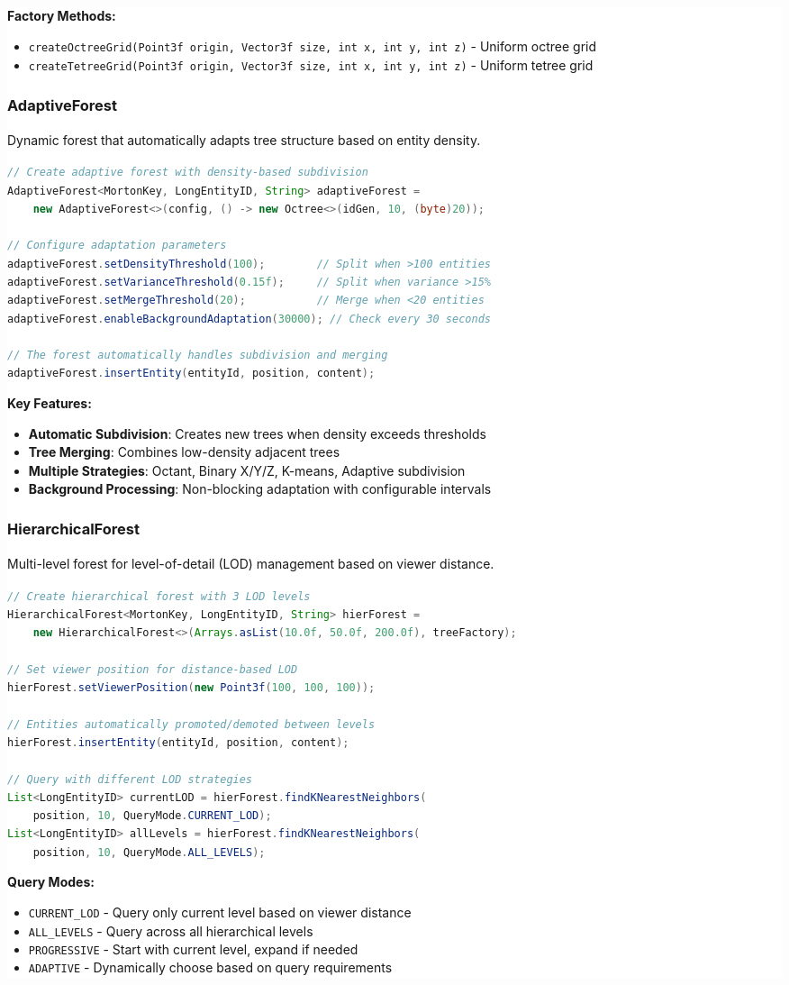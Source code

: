 **Factory Methods:**
- `createOctreeGrid(Point3f origin, Vector3f size, int x, int y, int z)` - Uniform octree grid
- `createTetreeGrid(Point3f origin, Vector3f size, int x, int y, int z)` - Uniform tetree grid

### AdaptiveForest

Dynamic forest that automatically adapts tree structure based on entity density.

```java
// Create adaptive forest with density-based subdivision
AdaptiveForest<MortonKey, LongEntityID, String> adaptiveForest = 
    new AdaptiveForest<>(config, () -> new Octree<>(idGen, 10, (byte)20));

// Configure adaptation parameters
adaptiveForest.setDensityThreshold(100);        // Split when >100 entities
adaptiveForest.setVarianceThreshold(0.15f);     // Split when variance >15%
adaptiveForest.setMergeThreshold(20);           // Merge when <20 entities
adaptiveForest.enableBackgroundAdaptation(30000); // Check every 30 seconds

// The forest automatically handles subdivision and merging
adaptiveForest.insertEntity(entityId, position, content);
```

**Key Features:**
- **Automatic Subdivision**: Creates new trees when density exceeds thresholds
- **Tree Merging**: Combines low-density adjacent trees
- **Multiple Strategies**: Octant, Binary X/Y/Z, K-means, Adaptive subdivision
- **Background Processing**: Non-blocking adaptation with configurable intervals

### HierarchicalForest

Multi-level forest for level-of-detail (LOD) management based on viewer distance.

```java
// Create hierarchical forest with 3 LOD levels
HierarchicalForest<MortonKey, LongEntityID, String> hierForest = 
    new HierarchicalForest<>(Arrays.asList(10.0f, 50.0f, 200.0f), treeFactory);

// Set viewer position for distance-based LOD
hierForest.setViewerPosition(new Point3f(100, 100, 100));

// Entities automatically promoted/demoted between levels
hierForest.insertEntity(entityId, position, content);

// Query with different LOD strategies
List<LongEntityID> currentLOD = hierForest.findKNearestNeighbors(
    position, 10, QueryMode.CURRENT_LOD);
List<LongEntityID> allLevels = hierForest.findKNearestNeighbors(
    position, 10, QueryMode.ALL_LEVELS);
```

**Query Modes:**
- `CURRENT_LOD` - Query only current level based on viewer distance
- `ALL_LEVELS` - Query across all hierarchical levels
- `PROGRESSIVE` - Start with current level, expand if needed
- `ADAPTIVE` - Dynamically choose based on query requirements
